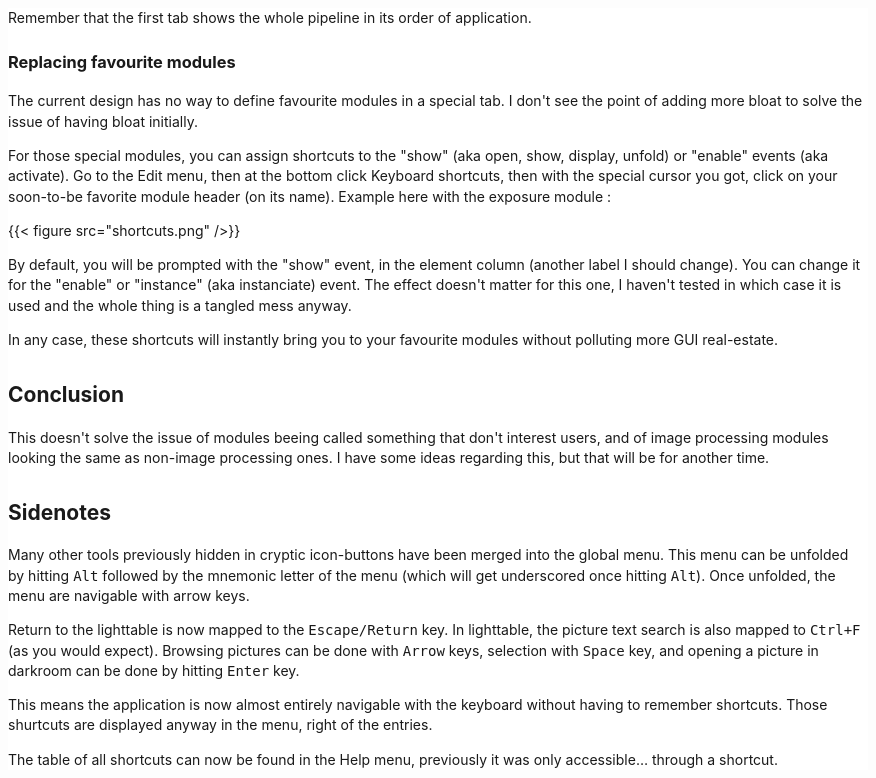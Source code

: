 Remember that the first tab shows the whole pipeline in its order of application.

### Replacing favourite modules

The current design has no way to define favourite modules in a special tab. I don't see the point of adding more bloat to solve the issue of having bloat initially.

For those special modules, you can assign shortcuts to the "show" (aka open, show, display, unfold) or "enable" events (aka activate). Go to the Edit menu, then at the bottom click Keyboard shortcuts, then with the special cursor you got, click on your soon-to-be favorite module header (on its name). Example here with the exposure module :

{{< figure src="shortcuts.png" />}}

By default, you will be prompted with the "show" event, in the element column (another label I should change). You can change it for the "enable" or "instance" (aka instanciate) event. The effect doesn't matter for this one, I haven't tested in which case it is used and the whole thing is a tangled mess anyway.

In any case, these shortcuts will instantly bring you to your favourite modules without polluting more GUI real-estate.

## Conclusion

This doesn't solve the issue of modules beeing called something that don't interest users, and of image processing modules looking the same as non-image processing ones. I have some ideas regarding this, but that will be for another time.

## Sidenotes

Many other tools previously hidden in cryptic icon-buttons have been merged into the global menu. This menu can be unfolded by hitting <kbd>Alt</kbd> followed by the mnemonic letter of the menu (which will get underscored once hitting <kbd>Alt</kbd>). Once unfolded, the menu are navigable with arrow keys.

Return to the lighttable is now mapped to the <kbd>Escape/Return</kbd> key. In lighttable, the picture text search is also mapped to <kbd>Ctrl+F</kbd> (as you would expect). Browsing pictures can be done with <kbd>Arrow</kbd> keys, selection with <kbd>Space</kbd> key, and opening a picture in darkroom can be done by hitting <kbd>Enter</kbd> key.

This means the application is now almost entirely navigable with the keyboard without having to remember shortcuts. Those shurtcuts are displayed anyway in the menu, right of the entries.

The table of all shortcuts can now be found in the Help menu, previously it was only accessible… through a shortcut.
